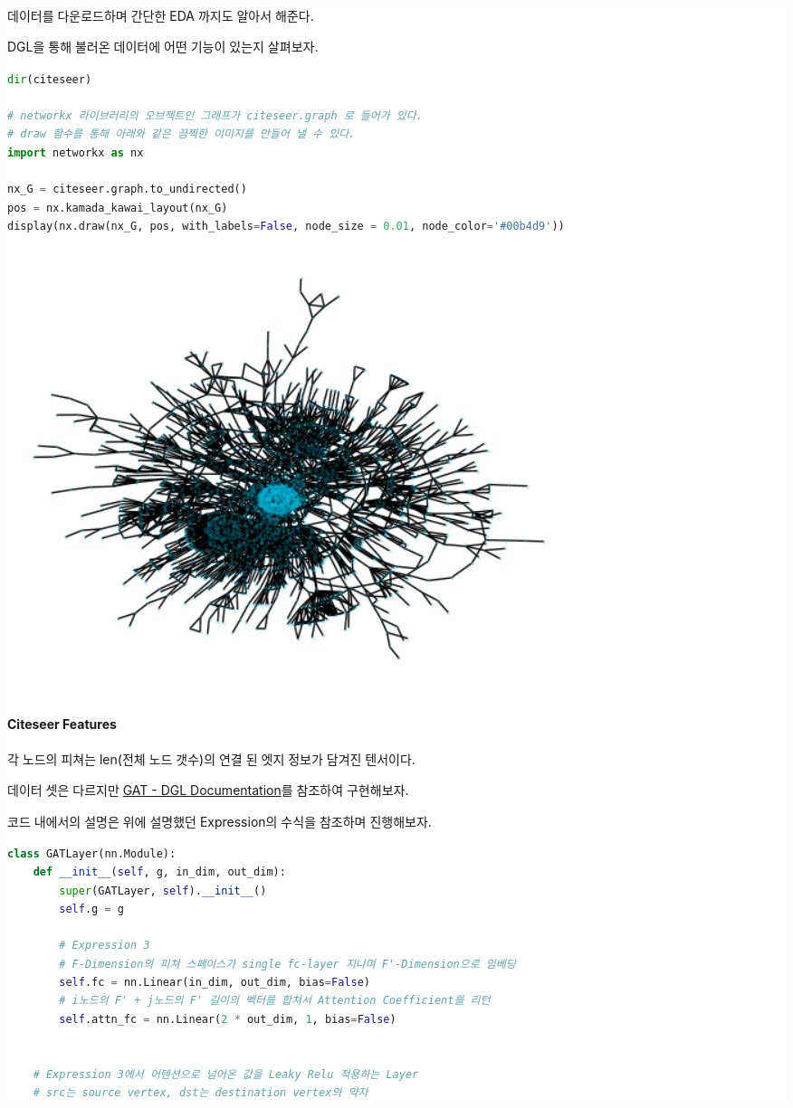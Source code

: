 데이터를 다운로드하며 간단한 EDA 까지도 알아서 해준다.  

DGL을 통해 불러온 데이터에 어떤 기능이 있는지 살펴보자.  

```python
dir(citeseer)

# networkx 라이브러리의 오브젝트인 그래프가 citeseer.graph 로 들어가 있다.
# draw 함수를 통해 아래와 같은 끔찍한 이미지를 만들어 낼 수 있다.
import networkx as nx

nx_G = citeseer.graph.to_undirected()
pos = nx.kamada_kawai_layout(nx_G)
display(nx.draw(nx_G, pos, with_labels=False, node_size = 0.01, node_color='#00b4d9'))
```

<img src="/assets/img/pe/gat/gatsix.jpg">   

#### <b> Citeseer Features</b>  

각 노드의 피쳐는 len(전체 노드 갯수)의 연결 된 엣지 정보가 담겨진 텐서이다.  

데이터 셋은 다르지만 [GAT - DGL Documentation](https://docs.dgl.ai/en/0.4.x/tutorials/models/1_gnn/9_gat.html)를 참조하여 구현해보자.  

코드 내에서의 설명은 위에 설명했던 Expression의 수식을 참조하며 진행해보자.  

```python
class GATLayer(nn.Module):
    def __init__(self, g, in_dim, out_dim):
        super(GATLayer, self).__init__()
        self.g = g
        
        # Expression 3
        # F-Dimension의 피쳐 스페이스가 single fc-layer 지나며 F'-Dimension으로 임베딩 
        self.fc = nn.Linear(in_dim, out_dim, bias=False)
        # i노드의 F' + j노드의 F' 길이의 벡터를 합쳐서 Attention Coefficient를 리턴 	
        self.attn_fc = nn.Linear(2 * out_dim, 1, bias=False)

        
    # Expression 3에서 어텐션으로 넘어온 값을 Leaky Relu 적용하는 Layer
	# src는 source vertex, dst는 destination vertex의 약자	
```